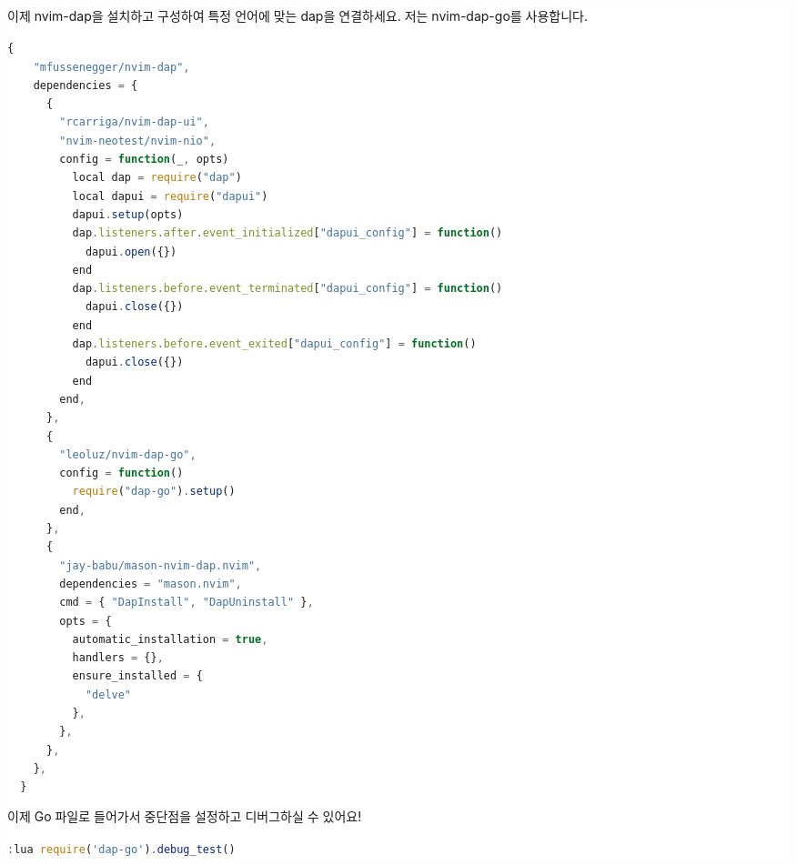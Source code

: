 
이제 nvim-dap을 설치하고 구성하여 특정 언어에 맞는 dap을 연결하세요. 저는 nvim-dap-go를 사용합니다.

<div class="content-ad"></div>

```js
{
    "mfussenegger/nvim-dap",
    dependencies = {
      {
        "rcarriga/nvim-dap-ui",
        "nvim-neotest/nvim-nio",
        config = function(_, opts)
          local dap = require("dap")
          local dapui = require("dapui")
          dapui.setup(opts)
          dap.listeners.after.event_initialized["dapui_config"] = function()
            dapui.open({})
          end
          dap.listeners.before.event_terminated["dapui_config"] = function()
            dapui.close({})
          end
          dap.listeners.before.event_exited["dapui_config"] = function()
            dapui.close({})
          end
        end,
      },
      {
        "leoluz/nvim-dap-go",
        config = function()
          require("dap-go").setup()
        end,
      },
      {
        "jay-babu/mason-nvim-dap.nvim",
        dependencies = "mason.nvim",
        cmd = { "DapInstall", "DapUninstall" },
        opts = {
          automatic_installation = true,
          handlers = {},
          ensure_installed = {
            "delve"
          },
        },
      },
    },
  }
```

이제 Go 파일로 들어가서 중단점을 설정하고 디버그하실 수 있어요!

```js
:lua require('dap-go').debug_test()
```

